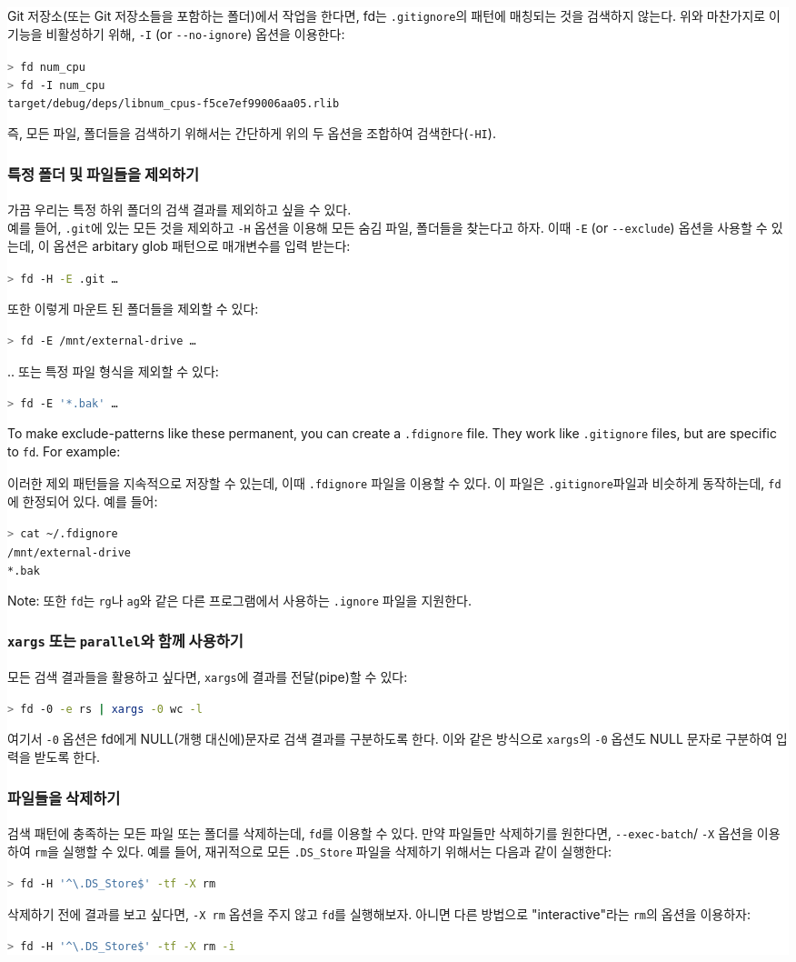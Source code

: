 Git 저장소(또는 Git 저장소들을 포함하는 폴더)에서 작업을 한다면, fd는 `.gitignore`의 패턴에 매칭되는 것을 검색하지 않는다. 위와 마찬가지로 이 기능을 비활성하기 위해, `-I` (or `--no-ignore`) 옵션을 이용한다:
``` bash
> fd num_cpu
> fd -I num_cpu
target/debug/deps/libnum_cpus-f5ce7ef99006aa05.rlib
```

즉, 모든 파일, 폴더들을 검색하기 위해서는 간단하게 위의 두 옵션을 조합하여 검색한다(`-HI`).

### 특정 폴더 및 파일들을 제외하기

가끔 우리는 특정 하위 폴더의 검색 결과를 제외하고 싶을 수 있다.  
예를 들어, `.git`에 있는 모든 것을 제외하고 `-H` 옵션을 이용해 모든 숨김 파일, 폴더들을 찾는다고 하자. 이때 `-E` (or `--exclude`) 옵션을 사용할 수 있는데, 이 옵션은 arbitary glob 패턴으로 매개변수를 입력 받는다:
``` bash
> fd -H -E .git …
```

또한 이렇게 마운트 된 폴더들을 제외할 수 있다:
``` bash
> fd -E /mnt/external-drive …
```

.. 또는 특정 파일 형식을 제외할 수 있다:
``` bash
> fd -E '*.bak' …
```

To make exclude-patterns like these permanent, you can create a `.fdignore` file. They work like
`.gitignore` files, but are specific to `fd`. For example:

이러한 제외 패턴들을 지속적으로 저장할 수 있는데, 이때 `.fdignore` 파일을 이용할 수 있다. 이 파일은 `.gitignore`파일과 비슷하게 동작하는데, `fd`에 한정되어 있다. 예를 들어:
``` bash
> cat ~/.fdignore
/mnt/external-drive
*.bak
```
Note: 또한 `fd`는 `rg`나 `ag`와 같은 다른 프로그램에서 사용하는 `.ignore` 파일을 지원한다.

### `xargs` 또는 `parallel`와 함께 사용하기

모든 검색 결과들을 활용하고 싶다면, `xargs`에 결과를 전달(pipe)할 수 있다:
``` bash
> fd -0 -e rs | xargs -0 wc -l
```

여기서 `-0` 옵션은 fd에게 NULL(개행 대신에)문자로 검색 결과를 구분하도록 한다. 이와 같은 방식으로 `xargs`의 `-0` 옵션도 NULL 문자로 구분하여 입력을 받도록 한다.

### 파일들을 삭제하기

검색 패턴에 충족하는 모든 파일 또는 폴더를 삭제하는데, `fd`를 이용할 수 있다. 만약 파일들만 삭제하기를 원한다면, `--exec-batch`/ `-X` 옵션을 이용하여 `rm`을 실행할 수 있다. 예를 들어, 재귀적으로 모든 `.DS_Store` 파일을 삭제하기 위해서는 다음과 같이 실행한다:
``` bash
> fd -H '^\.DS_Store$' -tf -X rm
```
삭제하기 전에 결과를 보고 싶다면, `-X rm` 옵션을 주지 않고 `fd`를 실행해보자. 아니면 다른 방법으로 "interactive"라는 `rm`의 옵션을 이용하자:
``` bash
> fd -H '^\.DS_Store$' -tf -X rm -i
```

